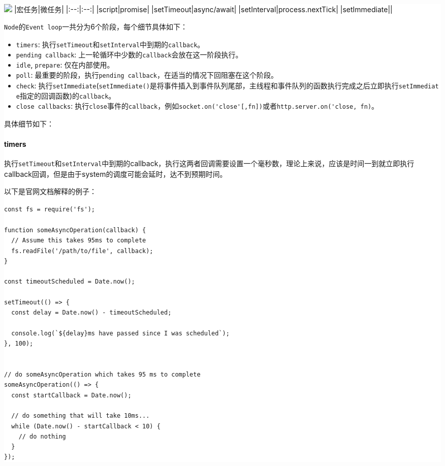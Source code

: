 ![](http://blog.colastar.club:9527/static/images/node_async_eventloop.jpg)
|宏任务|微任务|
|:--:|:--:|
|script|promise|
|setTimeout|async/await|
|setInterval|process.nextTick|
|setImmediate||


`Node`的`Event loop`一共分为6个阶段，每个细节具体如下：

- `timers`: 执行`setTimeout`和`setInterval`中到期的`callback`。
- `pending callback`: 上一轮循环中少数的`callback`会放在这一阶段执行。
- `idle`, `prepare`: 仅在内部使用。
- `poll`: 最重要的阶段，执行`pending callback`，在适当的情况下回阻塞在这个阶段。
- `check`: 执行`setImmediate`(`setImmediate()`是将事件插入到事件队列尾部，主线程和事件队列的函数执行完成之后立即执行`setImmediate`指定的回调函数)的`callback`。
- `close callbacks`: 执行`close`事件的`callback`，例如`socket.on('close'[,fn])`或者`http.server.on('close, fn)`。

具体细节如下：

#### timers

执行`setTimeout`和`setInterval`中到期的callback，执行这两者回调需要设置一个毫秒数，理论上来说，应该是时间一到就立即执行callback回调，但是由于system的调度可能会延时，达不到预期时间。

以下是官网文档解释的例子：

```
const fs = require('fs');

function someAsyncOperation(callback) {
  // Assume this takes 95ms to complete
  fs.readFile('/path/to/file', callback);
}

const timeoutScheduled = Date.now();

setTimeout(() => {
  const delay = Date.now() - timeoutScheduled;

  console.log(`${delay}ms have passed since I was scheduled`);
}, 100);


// do someAsyncOperation which takes 95 ms to complete
someAsyncOperation(() => {
  const startCallback = Date.now();

  // do something that will take 10ms...
  while (Date.now() - startCallback < 10) {
    // do nothing
  }
});
```
